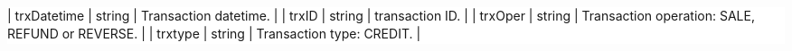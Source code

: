  | trxDatetime | string | Transaction datetime. | 
 | trxID | string | transaction ID. | 
 | trxOper | string | Transaction operation: SALE, REFUND or REVERSE. | 
 | trxtype | string | Transaction type: CREDIT. | 

